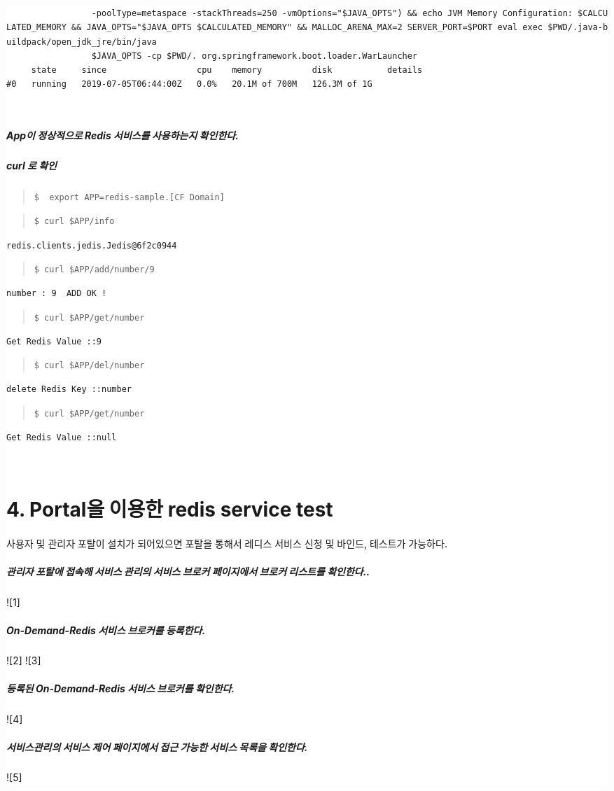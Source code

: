 ```
                 -poolType=metaspace -stackThreads=250 -vmOptions="$JAVA_OPTS") && echo JVM Memory Configuration: $CALCULATED_MEMORY && JAVA_OPTS="$JAVA_OPTS $CALCULATED_MEMORY" && MALLOC_ARENA_MAX=2 SERVER_PORT=$PORT eval exec $PWD/.java-buildpack/open_jdk_jre/bin/java
                 $JAVA_OPTS -cp $PWD/. org.springframework.boot.loader.WarLauncher
     state     since                  cpu    memory          disk           details
#0   running   2019-07-05T06:44:00Z   0.0%   20.1M of 700M   126.3M of 1G   

```


<br>

##### App이 정상적으로 Redis 서비스를 사용하는지 확인한다.

##### curl 로 확인

>`$  export APP=redis-sample.[CF Domain]`

>`$ curl $APP/info `
```
redis.clients.jedis.Jedis@6f2c0944
```
>`$ curl $APP/add/number/9 `
```
number : 9  ADD OK !
```
>`$ curl $APP/get/number `
```
Get Redis Value ::9
```
>`$ curl $APP/del/number `
```
delete Redis Key ::number
```
>`$ curl $APP/get/number `
```
Get Redis Value ::null
```
<br>

# <div id='4'> 4. Portal을 이용한 redis service test
사용자 및 관리자 포탈이 설치가 되어있으면 포탈을 통해서 레디스 서비스 신청 및 바인드, 테스트가 가능하다.


##### 관리자 포탈에 접속해 서비스 관리의 서비스 브로커 페이지에서 브로커 리스트를 확인한다..
![1]
##### On-Demand-Redis 서비스 브로커를 등록한다.
![2]
![3]
##### 등록된 On-Demand-Redis 서비스 브로커를 확인한다.
![4]
##### 서비스관리의 서비스 제어 페이지에서 접근 가능한 서비스 목록을 확인한다.
![5]
